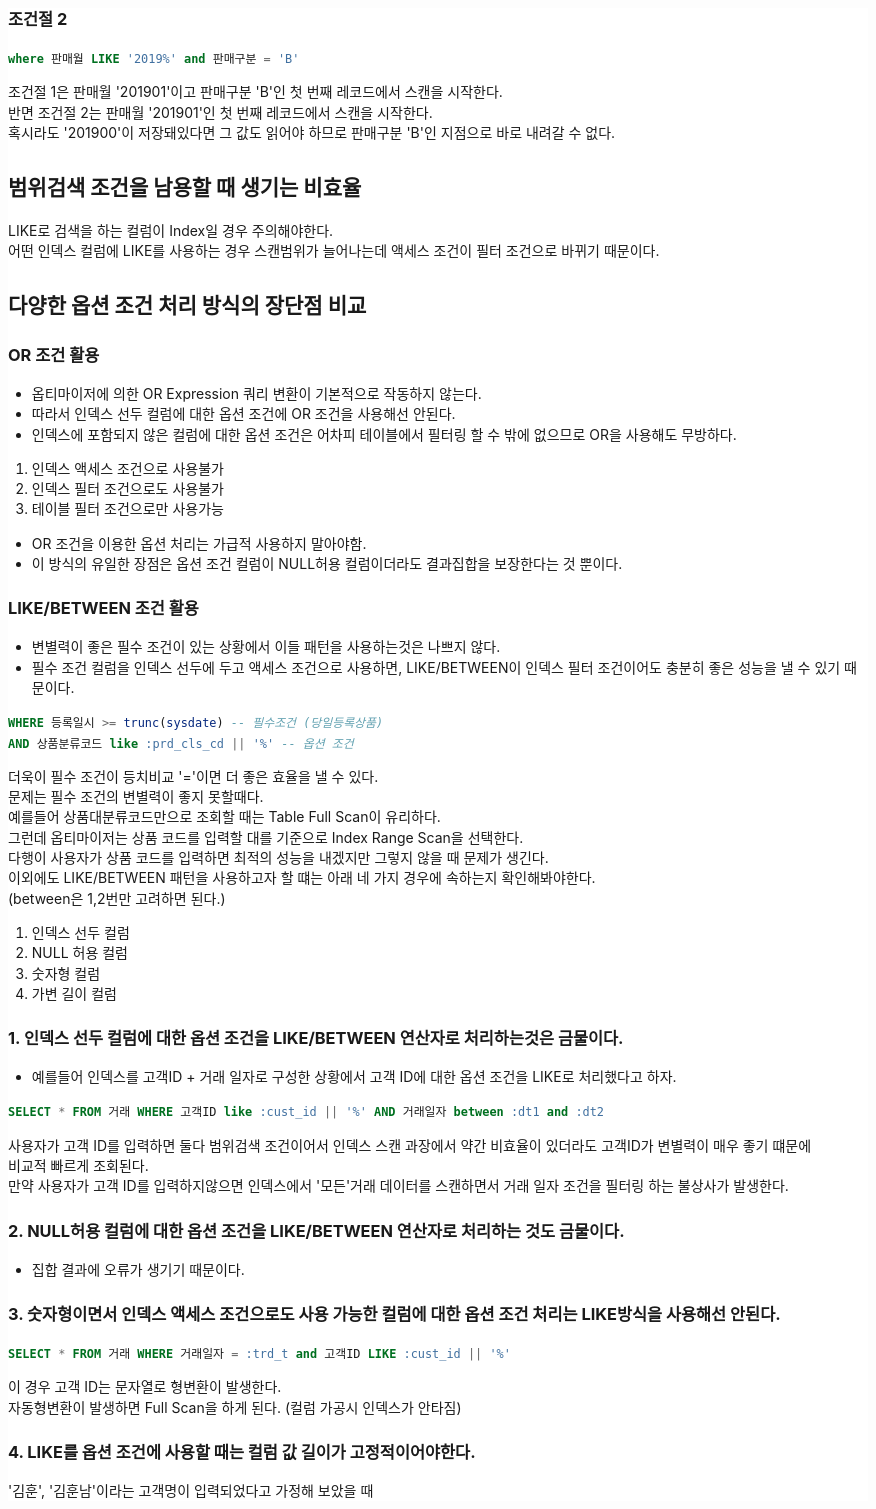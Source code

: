 ### 조건절 2
```sql
where 판매월 LIKE '2019%' and 판매구분 = 'B'
```

조건절 1은 판매월 '201901'이고 판매구분 'B'인 첫 번째 레코드에서 스캔을 시작한다.  
반면 조건절 2는 판매월 '201901'인 첫 번째 레코드에서 스캔을 시작한다.  
혹시라도 '201900'이 저장돼있다면 그 값도 읽어야 하므로 판매구분 'B'인 지점으로 바로 내려갈 수 없다.  
## 범위검색 조건을 남용할 때 생기는 비효율
LIKE로 검색을 하는 컬럼이 Index일 경우 주의해야한다.  
어떤 인덱스 컬럼에 LIKE를 사용하는 경우 스캔범위가 늘어나는데 액세스 조건이 필터 조건으로 바뀌기 때문이다.  
## 다양한 옵션 조건 처리 방식의 장단점 비교
### OR 조건 활용
- 옵티마이저에 의한 OR Expression 쿼리 변환이 기본적으로 작동하지 않는다.  
- 따라서 인덱스 선두 컬럼에 대한 옵션 조건에 OR 조건을 사용해선 안된다.  
- 인덱스에 포함되지 않은 컬럼에 대한 옵션 조건은 어차피 테이블에서 필터링 할 수 밖에 없으므로 OR을 사용해도 무방하다.  
1. 인덱스 액세스 조건으로 사용불가
2. 인덱스 필터 조건으로도 사용불가
3. 테이블 필터 조건으로만 사용가능 
- OR 조건을 이용한 옵션 처리는 가급적 사용하지 말아야함.  
- 이 방식의 유일한 장점은 옵션 조건 컬럼이 NULL허용 컬럼이더라도 결과집합을 보장한다는 것 뿐이다.
### LIKE/BETWEEN 조건 활용
- 변별력이 좋은 필수 조건이 있는 상황에서 이들 패턴을 사용하는것은 나쁘지 않다.
- 필수 조건 컬럼을 인덱스 선두에 두고 액세스 조건으로 사용하면, LIKE/BETWEEN이 인덱스 필터 조건이어도 충분히 좋은 성능을 낼 수 있기 때문이다.  
```sql
WHERE 등록일시 >= trunc(sysdate) -- 필수조건 (당일등록상품)
AND 상품분류코드 like :prd_cls_cd || '%' -- 옵션 조건
```
더욱이 필수 조건이 등치비교 '='이면 더 좋은 효율을 낼 수 있다.  
문제는 필수 조건의 변별력이 좋지 못할때다.  
예를들어 상품대분류코드만으로 조회할 때는 Table Full Scan이 유리하다.  
그런데 옵티마이저는 상품 코드를 입력할 대를 기준으로 Index Range Scan을 선택한다.  
다행이 사용자가 상품 코드를 입력하면 최적의 성능을 내겠지만 그렇지 않을 때 문제가 생긴다.  
이외에도 LIKE/BETWEEN 패턴을 사용하고자 할 떄는 아래 네 가지 경우에 속하는지 확인해봐야한다.  
(between은 1,2번만 고려하면 된다.)
1. 인덱스 선두 컬럼
2. NULL 허용 컬럼
3. 숫자형 컬럼
4. 가변 길이 컬럼
### 1. 인덱스 선두 컬럼에 대한 옵션 조건을 LIKE/BETWEEN 연산자로 처리하는것은 금물이다.
- 예를들어 인덱스를 고객ID + 거래 일자로 구성한 상황에서 고객 ID에 대한 옵션 조건을 LIKE로 처리했다고 하자.
```sql
SELECT * FROM 거래 WHERE 고객ID like :cust_id || '%' AND 거래일자 between :dt1 and :dt2
```

사용자가 고객 ID를 입력하면 둘다 범위검색 조건이어서 인덱스 스캔 과장에서 약간 비효율이 있더라도 고객ID가 변별력이 매우 좋기 떄문에  
비교적 빠르게 조회된다.  
만약 사용자가 고객 ID를 입력하지않으면 인덱스에서 '모든'거래 데이터를 스캔하면서 거래 일자 조건을 필터링 하는 불상사가 발생한다.  
### 2. NULL허용 컬럼에 대한 옵션 조건을 LIKE/BETWEEN 연산자로 처리하는 것도 금물이다.
- 집합 결과에 오류가 생기기 때문이다.
### 3. 숫자형이면서 인덱스 액세스 조건으로도 사용 가능한 컬럼에 대한 옵션 조건 처리는 LIKE방식을 사용해선 안된다.
```sql
SELECT * FROM 거래 WHERE 거래일자 = :trd_t and 고객ID LIKE :cust_id || '%'
```
이 경우 고객 ID는 문자열로 형변환이 발생한다.  
자동형변환이 발생하면 Full Scan을 하게 된다. (컬럼 가공시 인덱스가 안타짐)  
### 4. LIKE를 옵션 조건에 사용할 때는 컬럼 값 길이가 고정적이어야한다.
'김훈', '김훈남'이라는 고객명이 입력되었다고 가정해 보았을 때  
